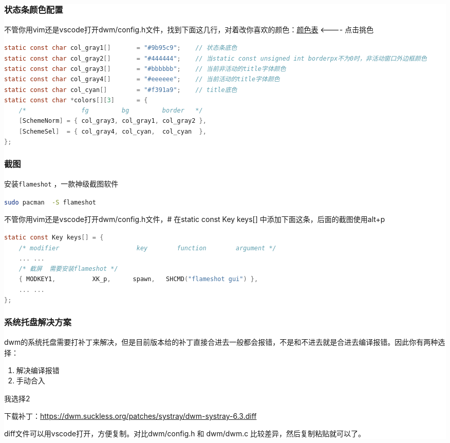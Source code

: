 ### 状态条颜色配置

不管你用vim还是vscode打开dwm/config.h文件，找到下面这几行，对着改你喜欢的颜色：[颜色表](https://tool.oschina.net/commons?type=3) <---- 点击挑色

```C
static const char col_gray1[]       = "#9b95c9";    // 状态条底色
static const char col_gray2[]       = "#444444";    // 当static const unsigned int borderpx不为0时，非活动窗口外边框颜色
static const char col_gray3[]       = "#bbbbbb";    // 当前非活动的title字体颜色
static const char col_gray4[]       = "#eeeeee";    // 当前活动的title字体颜色
static const char col_cyan[]        = "#f391a9";    // title底色
static const char *colors[][3]      = {
	/*               fg         bg         border   */
	[SchemeNorm] = { col_gray3, col_gray1, col_gray2 },
	[SchemeSel]  = { col_gray4, col_cyan,  col_cyan  },
};
```

### 截图

安装`flameshot` ，一款神级截图软件

```bash
sudo pacman  -S flameshot
```

不管你用vim还是vscode打开dwm/config.h文件，# 在static const Key keys[] 中添加下面这条，后面的截图使用alt+p
```C
static const Key keys[] = {
	/* modifier                     key        function        argument */
    ... ...
    /* 截屏  需要安装flameshot */
	{ MODKEY1,			XK_p,	   spawn,	SHCMD("flameshot gui") },
	... ...
};

```

### 系统托盘解决方案

dwm的系统托盘需要打补丁来解决，但是目前版本给的补丁直接合进去一般都会报错，不是和不进去就是合进去编译报错。因此你有两种选择：

1. 解决编译报错
2. 手动合入

我选择2

下载补丁：https://dwm.suckless.org/patches/systray/dwm-systray-6.3.diff

diff文件可以用vscode打开，方便复制。对比dwm/config.h 和 dwm/dwm.c 比较差异，然后复制粘贴就可以了。
